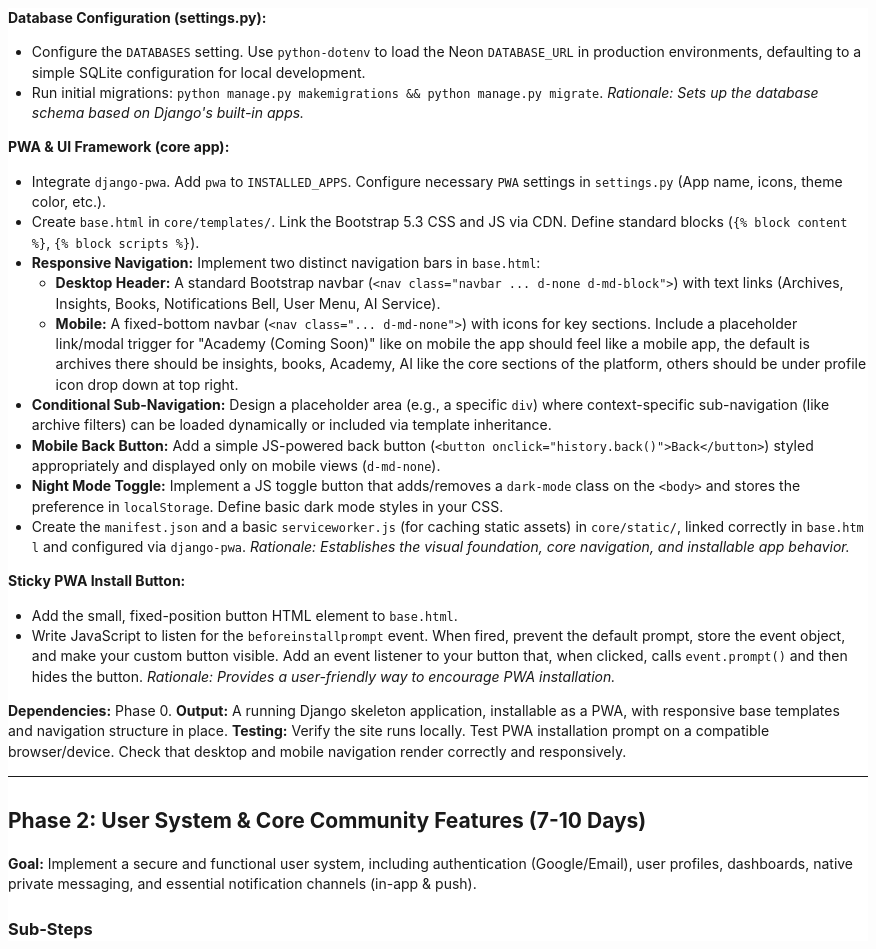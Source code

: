 **Database Configuration (settings.py):**
* Configure the `DATABASES` setting. Use `python-dotenv` to load the Neon `DATABASE_URL` in production environments, defaulting to a simple SQLite configuration for local development.
* Run initial migrations: `python manage.py makemigrations && python manage.py migrate`. *Rationale: Sets up the database schema based on Django's built-in apps.*

**PWA & UI Framework (core app):**
* Integrate `django-pwa`. Add `pwa` to `INSTALLED_APPS`. Configure necessary `PWA` settings in `settings.py` (App name, icons, theme color, etc.).
* Create `base.html` in `core/templates/`. Link the Bootstrap 5.3 CSS and JS via CDN. Define standard blocks (`{% block content %}`, `{% block scripts %}`).
* **Responsive Navigation:** Implement two distinct navigation bars in `base.html`:
    * **Desktop Header:** A standard Bootstrap navbar (`<nav class="navbar ... d-none d-md-block">`) with text links (Archives, Insights, Books, Notifications Bell, User Menu, AI Service).
    * **Mobile:** A fixed-bottom navbar (`<nav class="... d-md-none">`) with icons for key sections. Include a placeholder link/modal trigger for "Academy (Coming Soon)" like on mobile the app should feel like a mobile app, the default is archives there should be insights, books, Academy, AI like the core sections of the platform, others should be under profile icon drop down at top right.
* **Conditional Sub-Navigation:** Design a placeholder area (e.g., a specific `div`) where context-specific sub-navigation (like archive filters) can be loaded dynamically or included via template inheritance.
* **Mobile Back Button:** Add a simple JS-powered back button (`<button onclick="history.back()">Back</button>`) styled appropriately and displayed only on mobile views (`d-md-none`).
* **Night Mode Toggle:** Implement a JS toggle button that adds/removes a `dark-mode` class on the `<body>` and stores the preference in `localStorage`. Define basic dark mode styles in your CSS.
* Create the `manifest.json` and a basic `serviceworker.js` (for caching static assets) in `core/static/`, linked correctly in `base.html` and configured via `django-pwa`. *Rationale: Establishes the visual foundation, core navigation, and installable app behavior.*

**Sticky PWA Install Button:**
* Add the small, fixed-position button HTML element to `base.html`.
* Write JavaScript to listen for the `beforeinstallprompt` event. When fired, prevent the default prompt, store the event object, and make your custom button visible. Add an event listener to your button that, when clicked, calls `event.prompt()` and then hides the button. *Rationale: Provides a user-friendly way to encourage PWA installation.*

**Dependencies:** Phase 0.
**Output:** A running Django skeleton application, installable as a PWA, with responsive base templates and navigation structure in place.
**Testing:** Verify the site runs locally. Test PWA installation prompt on a compatible browser/device. Check that desktop and mobile navigation render correctly and responsively.

---

## Phase 2: User System & Core Community Features (7-10 Days)
**Goal:** Implement a secure and functional user system, including authentication (Google/Email), user profiles, dashboards, native private messaging, and essential notification channels (in-app & push).

### Sub-Steps

